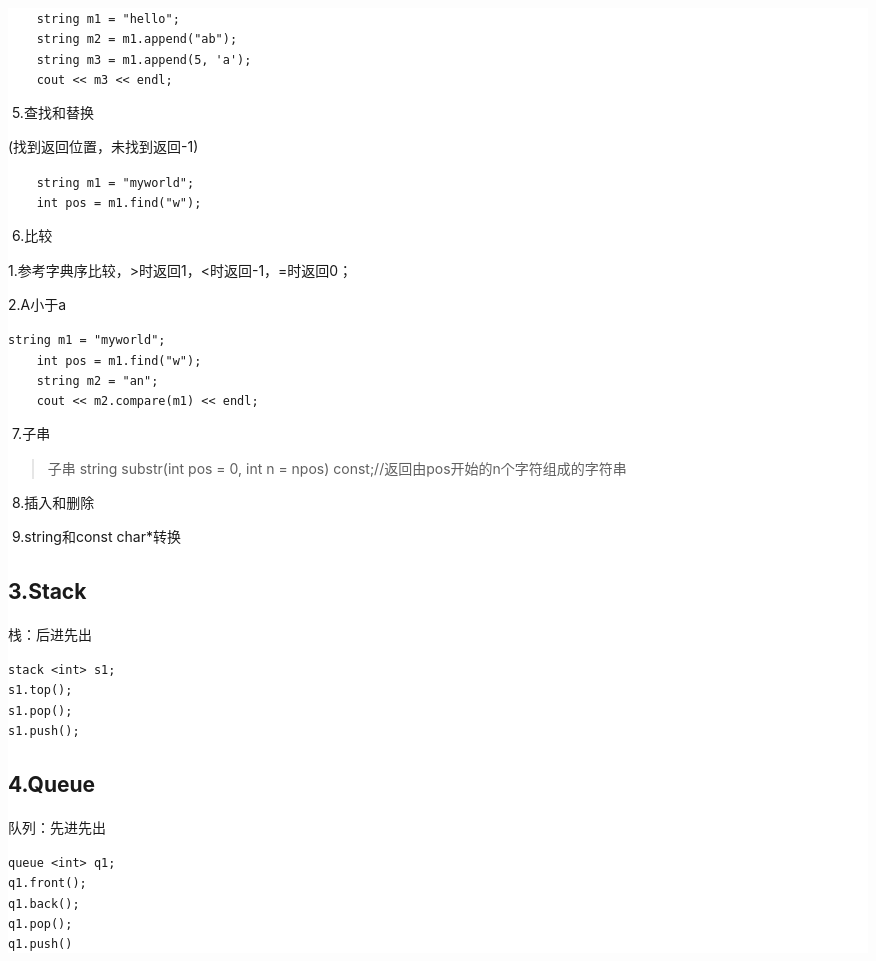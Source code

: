 ```
	string m1 = "hello";
	string m2 = m1.append("ab");
	string m3 = m1.append(5, 'a');
	cout << m3 << endl;
```

​	5.查找和替换

(找到返回位置，未找到返回-1)

```
	string m1 = "myworld";
	int pos = m1.find("w");
```

​	6.比较

1.参考字典序比较，>时返回1，<时返回-1，=时返回0；

2.A小于a

```
string m1 = "myworld";
	int pos = m1.find("w");
	string m2 = "an";
	cout << m2.compare(m1) << endl;
```

​	7.子串

> 子串
> string substr(int pos = 0, int n = npos) const;//返回由pos开始的n个字符组成的字符串

​	8.插入和删除

​	9.string和const char*转换



## 3.Stack

栈：后进先出

```
stack <int> s1;
s1.top();
s1.pop();
s1.push();
```



## 4.Queue

队列：先进先出

```
queue <int> q1;
q1.front();
q1.back();
q1.pop();
q1.push()
```
